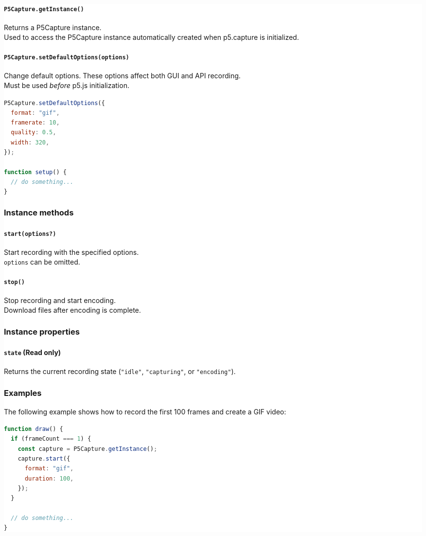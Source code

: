 #### `P5Capture.getInstance()`

Returns a P5Capture instance.  
Used to access the P5Capture instance automatically created when p5.capture is initialized.

#### `P5Capture.setDefaultOptions(options)`

Change default options. These options affect both GUI and API recording.  
Must be used _before_ p5.js initialization.

```js
P5Capture.setDefaultOptions({
  format: "gif",
  framerate: 10,
  quality: 0.5,
  width: 320,
});

function setup() {
  // do something...
}
```

### Instance methods

#### `start(options?)`

Start recording with the specified options.  
`options` can be omitted.

#### `stop()`

Stop recording and start encoding.  
Download files after encoding is complete.

### Instance properties

#### `state` (Read only)

Returns the current recording state (`"idle"`, `"capturing"`, or `"encoding"`).

### Examples

The following example shows how to record the first 100 frames and create a GIF video:

```js
function draw() {
  if (frameCount === 1) {
    const capture = P5Capture.getInstance();
    capture.start({
      format: "gif",
      duration: 100,
    });
  }

  // do something...
}
```
